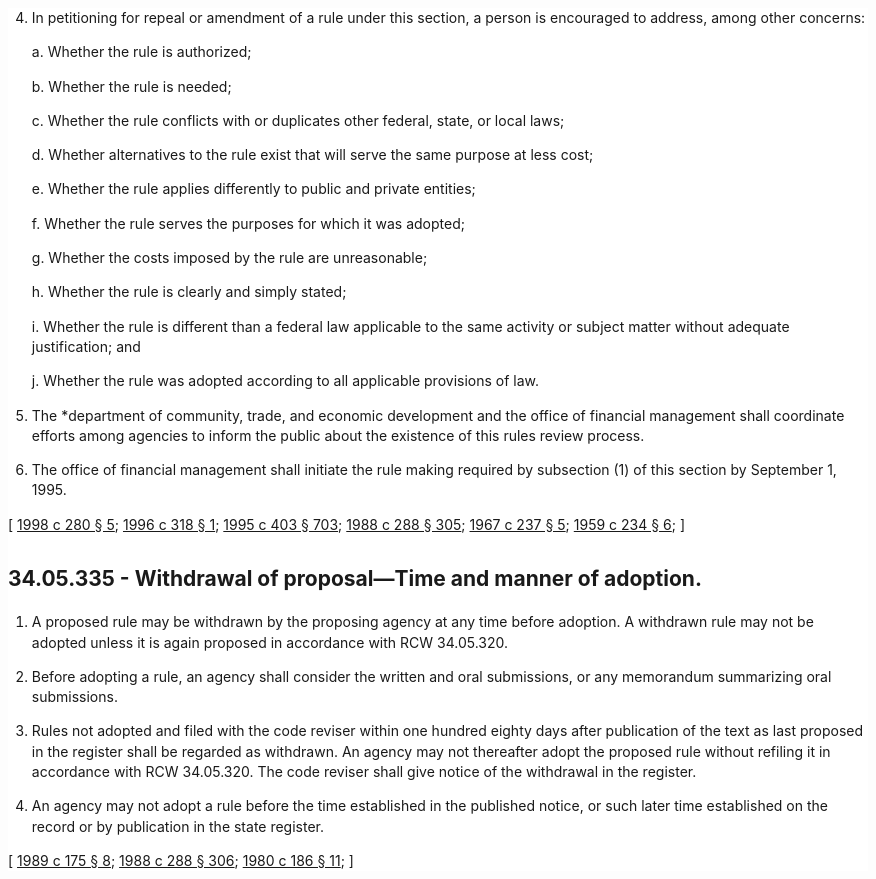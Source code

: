 4. In petitioning for repeal or amendment of a rule under this section, a person is encouraged to address, among other concerns:

    a.  Whether the rule is authorized;

    b.  Whether the rule is needed;

    c.  Whether the rule conflicts with or duplicates other federal, state, or local laws;

    d.  Whether alternatives to the rule exist that will serve the same purpose at less cost;

    e.  Whether the rule applies differently to public and private entities;

    f.  Whether the rule serves the purposes for which it was adopted;

    g.  Whether the costs imposed by the rule are unreasonable;

    h.  Whether the rule is clearly and simply stated;

    i.  Whether the rule is different than a federal law applicable to the same activity or subject matter without adequate justification; and

    j.  Whether the rule was adopted according to all applicable provisions of law.

5. The *department of community, trade, and economic development and the office of financial management shall coordinate efforts among agencies to inform the public about the existence of this rules review process.

6. The office of financial management shall initiate the rule making required by subsection (1) of this section by September 1, 1995.

\[ [1998 c 280 § 5](http://lawfilesext.leg.wa.gov/biennium/1997-98/Pdf/Bills/Session%20Laws/House/2345-S2.SL.pdf?cite=1998%20c%20280%20§%205); [1996 c 318 § 1](http://lawfilesext.leg.wa.gov/biennium/1995-96/Pdf/Bills/Session%20Laws/Senate/6702.SL.pdf?cite=1996%20c%20318%20§%201); [1995 c 403 § 703](http://lawfilesext.leg.wa.gov/biennium/1995-96/Pdf/Bills/Session%20Laws/House/1010-S.SL.pdf?cite=1995%20c%20403%20§%20703); [1988 c 288 § 305](http://leg.wa.gov/CodeReviser/documents/sessionlaw/1988c288.pdf?cite=1988%20c%20288%20§%20305); [1967 c 237 § 5](http://leg.wa.gov/CodeReviser/documents/sessionlaw/1967c237.pdf?cite=1967%20c%20237%20§%205); [1959 c 234 § 6](http://leg.wa.gov/CodeReviser/documents/sessionlaw/1959c234.pdf?cite=1959%20c%20234%20§%206); \]

## 34.05.335 - Withdrawal of proposal—Time and manner of adoption.
1. A proposed rule may be withdrawn by the proposing agency at any time before adoption. A withdrawn rule may not be adopted unless it is again proposed in accordance with RCW 34.05.320.

2. Before adopting a rule, an agency shall consider the written and oral submissions, or any memorandum summarizing oral submissions.

3. Rules not adopted and filed with the code reviser within one hundred eighty days after publication of the text as last proposed in the register shall be regarded as withdrawn. An agency may not thereafter adopt the proposed rule without refiling it in accordance with RCW 34.05.320. The code reviser shall give notice of the withdrawal in the register.

4. An agency may not adopt a rule before the time established in the published notice, or such later time established on the record or by publication in the state register.

\[ [1989 c 175 § 8](http://leg.wa.gov/CodeReviser/documents/sessionlaw/1989c175.pdf?cite=1989%20c%20175%20§%208); [1988 c 288 § 306](http://leg.wa.gov/CodeReviser/documents/sessionlaw/1988c288.pdf?cite=1988%20c%20288%20§%20306); [1980 c 186 § 11](http://leg.wa.gov/CodeReviser/documents/sessionlaw/1980c186.pdf?cite=1980%20c%20186%20§%2011); \]
